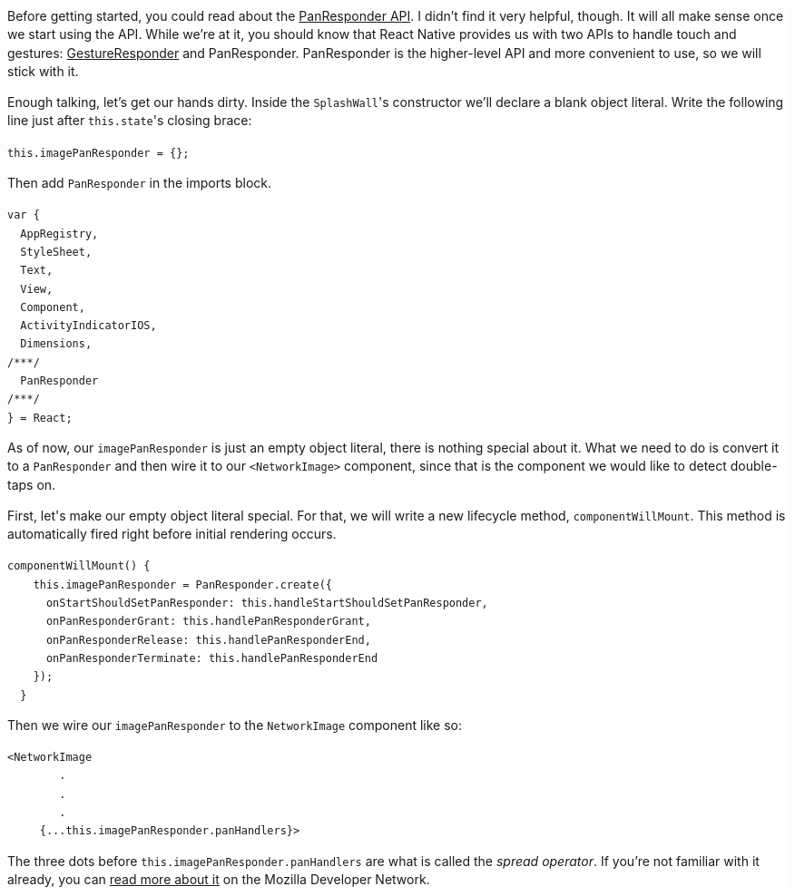 Before getting started, you could read about the <a href="https://facebook.github.io/react-native/docs/panresponder.html">PanResponder API</a>. I didn’t find it very helpful, though. It will all make sense once we start using the API. While we’re at it, you should know that React Native provides us with two APIs to handle touch and gestures: <a href="https://facebook.github.io/react-native/docs/gesture-responder-system.html">GestureResponder</a> and PanResponder. PanResponder is the higher-level API and more convenient to use, so we will stick with it.

Enough talking, let’s get our hands dirty. Inside the <code>SplashWall</code>'s constructor we’ll declare a blank object literal. Write the following line just after <code>this.state</code>'s closing brace:

<pre><code class="language-javascript">this.imagePanResponder = {};</code></pre>

Then add <code>PanResponder</code> in the imports block.</p>

<pre><code class="language-javascript">var {
  AppRegistry,
  StyleSheet,
  Text,
  View,
  Component,
  ActivityIndicatorIOS,
  Dimensions,
/***/
  PanResponder
/***/
} = React;</code></pre>

As of now, our <code>imagePanResponder</code> is just an empty object literal, there is nothing special about it. What we need to do is convert it to a <code>PanResponder</code> and then wire it to our <code>&lt;NetworkImage&gt;</code> component, since that is the component we would like to detect double-taps on.

First, let's make our empty object literal special. For that, we will write a new lifecycle method, <code>componentWillMount</code>. This method is automatically fired right before initial rendering occurs.</p>

<pre><code class="language-javascript">componentWillMount() {
    this.imagePanResponder = PanResponder.create({
      onStartShouldSetPanResponder: this.handleStartShouldSetPanResponder,
      onPanResponderGrant: this.handlePanResponderGrant,
      onPanResponderRelease: this.handlePanResponderEnd,
      onPanResponderTerminate: this.handlePanResponderEnd
    });
  }
</code></pre>

Then we wire our <code>imagePanResponder</code> to the <code>NetworkImage</code> component like so:

<pre><code class="language-javascript">&lt;NetworkImage
		.
		.
		.
     {...this.imagePanResponder.panHandlers}&gt;</code></pre>

The three dots before <code>this.imagePanResponder.panHandlers</code> are what is called the <em>spread operator</em>. If you’re not familiar with it already, you can <a href="https://developer.mozilla.org/en/docs/Web/JavaScript/Reference/Operators/Spread_operator">read more about it</a> on the Mozilla Developer Network.
